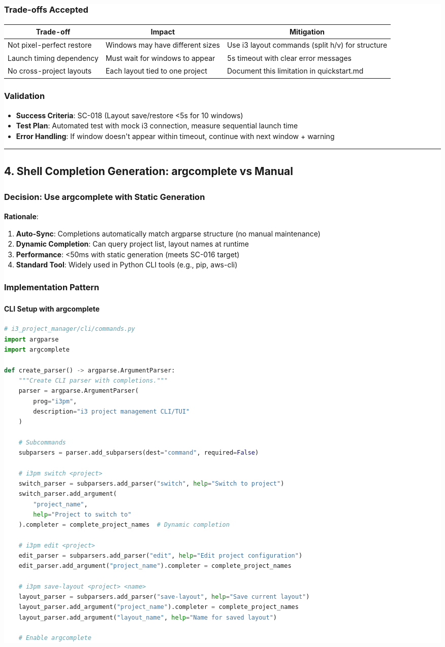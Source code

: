 ### Trade-offs Accepted

| Trade-off | Impact | Mitigation |
|-----------|--------|------------|
| Not pixel-perfect restore | Windows may have different sizes | Use i3 layout commands (split h/v) for structure |
| Launch timing dependency | Must wait for windows to appear | 5s timeout with clear error messages |
| No cross-project layouts | Each layout tied to one project | Document this limitation in quickstart.md |

### Validation

- **Success Criteria**: SC-018 (Layout save/restore <5s for 10 windows)
- **Test Plan**: Automated test with mock i3 connection, measure sequential launch time
- **Error Handling**: If window doesn't appear within timeout, continue with next window + warning

---

## 4. Shell Completion Generation: argcomplete vs Manual

### Decision: Use argcomplete with Static Generation

**Rationale**:
1. **Auto-Sync**: Completions automatically match argparse structure (no manual maintenance)
2. **Dynamic Completion**: Can query project list, layout names at runtime
3. **Performance**: <50ms with static generation (meets SC-016 target)
4. **Standard Tool**: Widely used in Python CLI tools (e.g., pip, aws-cli)

### Implementation Pattern

#### CLI Setup with argcomplete

```python
# i3_project_manager/cli/commands.py
import argparse
import argcomplete

def create_parser() -> argparse.ArgumentParser:
    """Create CLI parser with completions."""
    parser = argparse.ArgumentParser(
        prog="i3pm",
        description="i3 project management CLI/TUI"
    )

    # Subcommands
    subparsers = parser.add_subparsers(dest="command", required=False)

    # i3pm switch <project>
    switch_parser = subparsers.add_parser("switch", help="Switch to project")
    switch_parser.add_argument(
        "project_name",
        help="Project to switch to"
    ).completer = complete_project_names  # Dynamic completion

    # i3pm edit <project>
    edit_parser = subparsers.add_parser("edit", help="Edit project configuration")
    edit_parser.add_argument("project_name").completer = complete_project_names

    # i3pm save-layout <project> <name>
    layout_parser = subparsers.add_parser("save-layout", help="Save current layout")
    layout_parser.add_argument("project_name").completer = complete_project_names
    layout_parser.add_argument("layout_name", help="Name for saved layout")

    # Enable argcomplete
```